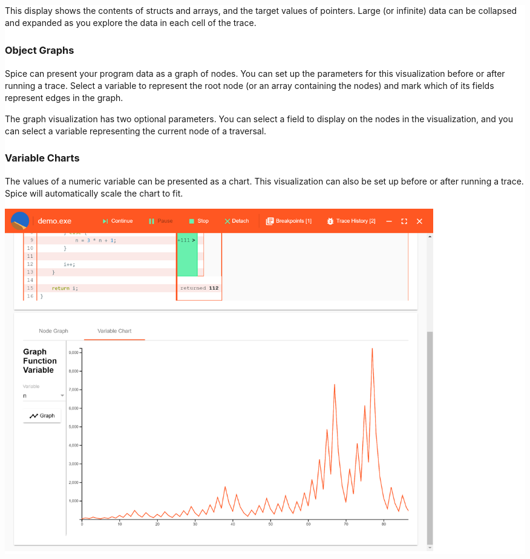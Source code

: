 This display shows the contents of structs and arrays, and the target values of pointers. Large (or infinite) data can be collapsed and expanded as you explore the data in each cell of the trace.

### Object Graphs

Spice can present your program data as a graph of nodes. You can set up the parameters for this visualization before or after running a trace. Select a variable to represent the root node (or an array containing the nodes) and mark which of its fields represent edges in the graph.

The graph visualization has two optional parameters. You can select a field to display on the nodes in the visualization, and you can select a variable representing the current node of a traversal.

<video controls src="images/tutorial/graph.mp4" width="708"></video>

### Variable Charts

The values of a numeric variable can be presented as a chart. This visualization can also be set up before or after running a trace. Spice will automatically scale the chart to fit.

<img src="images/tutorial/chart.png" width="708">
